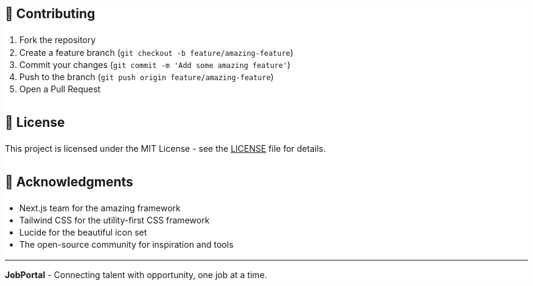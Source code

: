 ## 🤝 Contributing

1. Fork the repository
2. Create a feature branch (`git checkout -b feature/amazing-feature`)
3. Commit your changes (`git commit -m 'Add some amazing feature'`)
4. Push to the branch (`git push origin feature/amazing-feature`)
5. Open a Pull Request

## 📄 License

This project is licensed under the MIT License - see the [LICENSE](LICENSE) file for details.

## 🙏 Acknowledgments

- Next.js team for the amazing framework
- Tailwind CSS for the utility-first CSS framework
- Lucide for the beautiful icon set
- The open-source community for inspiration and tools

---

**JobPortal** - Connecting talent with opportunity, one job at a time.